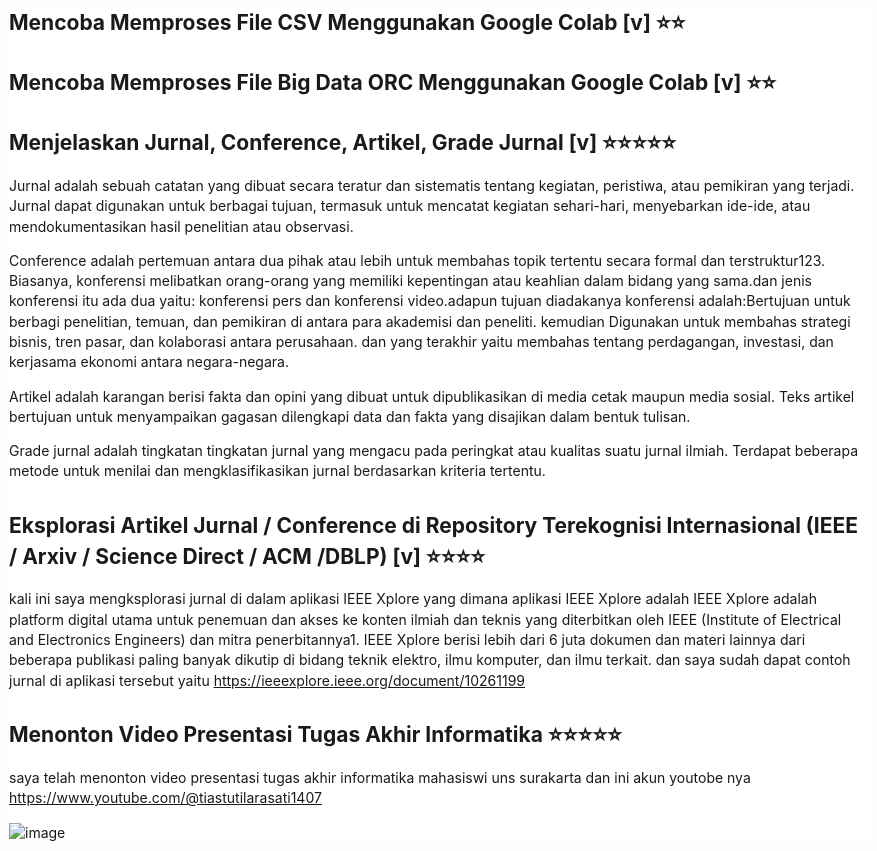 ## Mencoba Memproses File CSV Menggunakan Google Colab [v] ⭐⭐



## Mencoba Memproses File Big Data ORC Menggunakan Google Colab [v] ⭐⭐

## Menjelaskan Jurnal, Conference, Artikel, Grade Jurnal [v] ⭐⭐⭐⭐⭐

Jurnal adalah sebuah catatan yang dibuat secara teratur dan sistematis tentang kegiatan, peristiwa, atau pemikiran yang terjadi. Jurnal dapat digunakan untuk berbagai tujuan, termasuk untuk mencatat kegiatan sehari-hari, menyebarkan ide-ide, atau mendokumentasikan hasil penelitian atau observasi.

Conference adalah pertemuan antara dua pihak atau lebih untuk membahas topik tertentu secara formal dan terstruktur123. Biasanya, konferensi melibatkan orang-orang yang memiliki kepentingan atau keahlian dalam bidang yang sama.dan jenis konferensi itu ada dua yaitu: konferensi pers dan konferensi video.adapun tujuan diadakanya konferensi adalah:Bertujuan untuk berbagi penelitian, temuan, dan pemikiran di antara para akademisi dan peneliti. kemudian Digunakan untuk membahas strategi bisnis, tren pasar, dan kolaborasi antara perusahaan. dan yang terakhir yaitu membahas tentang perdagangan, investasi, dan kerjasama ekonomi antara negara-negara.

Artikel adalah karangan berisi fakta dan opini yang dibuat untuk dipublikasikan di media cetak maupun media sosial. Teks artikel bertujuan untuk menyampaikan gagasan dilengkapi data dan fakta yang disajikan dalam bentuk tulisan.

Grade jurnal adalah tingkatan tingkatan jurnal yang mengacu pada peringkat atau kualitas suatu jurnal ilmiah. Terdapat beberapa metode untuk menilai dan mengklasifikasikan jurnal berdasarkan kriteria tertentu.



## Eksplorasi Artikel Jurnal / Conference di Repository Terekognisi Internasional (IEEE / Arxiv / Science Direct / ACM /DBLP) [v] ⭐⭐⭐⭐

 kali ini saya mengksplorasi jurnal di dalam aplikasi IEEE Xplore yang dimana aplikasi IEEE Xplore adalah IEEE Xplore adalah platform digital utama untuk penemuan dan akses ke konten ilmiah dan teknis yang diterbitkan oleh IEEE (Institute of Electrical and Electronics Engineers) dan mitra penerbitannya1. IEEE Xplore berisi lebih dari 6 juta dokumen dan materi lainnya dari beberapa publikasi paling banyak dikutip di bidang teknik elektro, ilmu komputer, dan ilmu terkait. dan saya sudah dapat contoh jurnal di aplikasi tersebut yaitu https://ieeexplore.ieee.org/document/10261199


## Menonton Video Presentasi Tugas Akhir Informatika ⭐⭐⭐⭐⭐

saya telah menonton video presentasi tugas akhir informatika mahasiswi uns surakarta dan ini akun youtobe nya https://www.youtube.com/@tiastutilarasati1407

![image](https://github.com/abduljames123/abduljames23/assets/144786396/d3b07ad4-d91b-4004-a396-215053101604)

